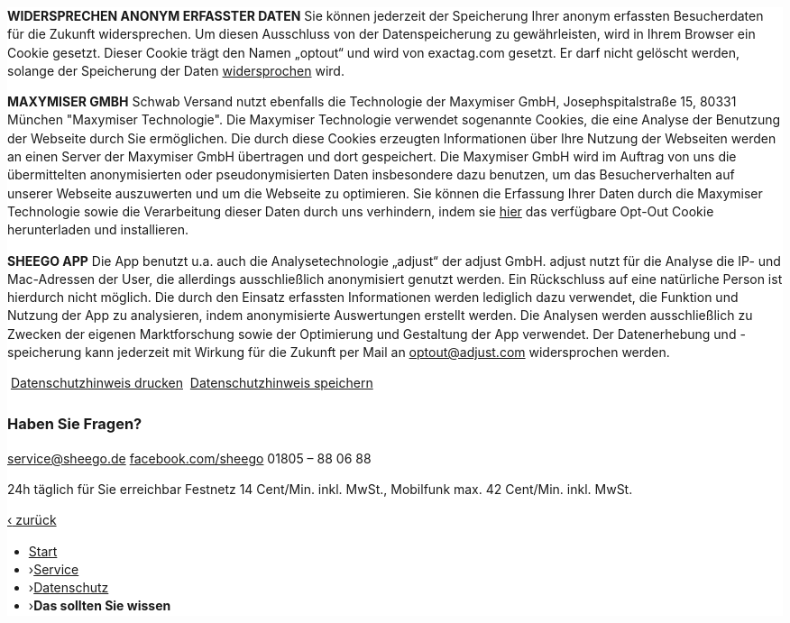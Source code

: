 **WIDERSPRECHEN ANONYM ERFASSTER DATEN**
Sie können jederzeit der Speicherung Ihrer anonym erfassten Besucherdaten für die Zukunft widersprechen. Um diesen Ausschluss von der Datenspeicherung zu gewährleisten, wird in Ihrem Browser ein Cookie gesetzt. Dieser Cookie trägt den Namen „optout“ und wird von exactag.com gesetzt. Er darf nicht gelöscht werden, solange der Speicherung der Daten [widersprochen](http://www.exactag.com/datenschutz/) wird.

**MAXYMISER GMBH**
Schwab Versand nutzt ebenfalls die Technologie der Maxymiser GmbH, Josephspitalstraße 15, 80331 München "Maxymiser Technologie". Die Maxymiser Technologie verwendet sogenannte Cookies, die eine Analyse der Benutzung der Webseite durch Sie ermöglichen. Die durch diese Cookies erzeugten Informationen über Ihre Nutzung der Webseiten werden an einen Server der Maxymiser GmbH übertragen und dort gespeichert. Die Maxymiser GmbH wird im Auftrag von uns die übermittelten anonymisierten oder pseudonymisierten Daten insbesondere dazu benutzen, um das Besucherverhalten auf unserer Webseite auszuwerten und um die Webseite zu optimieren. Sie können die Erfassung Ihrer Daten durch die Maxymiser Technologie sowie die Verarbeitung dieser Daten durch uns verhindern, indem sie [hier](https://www.maxymiser.de/cookie-policy) das verfügbare Opt-Out Cookie herunterladen und installieren.

**SHEEGO APP**
Die App benutzt u.a. auch die Analysetechnologie „adjust“ der adjust GmbH. adjust nutzt für die Analyse die IP- und Mac-Adressen der User, die allerdings ausschließlich anonymisiert genutzt werden. Ein Rückschluss auf eine natürliche Person ist hierdurch nicht möglich. Die durch den Einsatz erfassten Informationen werden lediglich dazu verwendet, die Funktion und Nutzung der App zu analysieren, indem anonymisierte Auswertungen erstellt werden. Die Analysen werden ausschließlich zu Zwecken der eigenen Marktforschung sowie der Optimierung und Gestaltung der App verwendet. Der Datenerhebung und -speicherung kann jederzeit mit Wirkung für die Zukunft per Mail an <optout@adjust.com> widersprochen werden.

<span class="col-sm-offset-6 col-sm-3 spacer glyphicon glyphicon-print"> [Datenschutzhinweis drucken](//media.sheego.de/is/content/sheego/layout/service/layout_service_DATENSCHUTZHINWEIS_sheego_25_11_16.pdf)</span> <span class="col-sm-3 spacer glyphicon glyphicon-download"><span> </span>[Datenschutzhinweis speichern](//media.sheego.de/is/content/sheego/layout/service/layout_service_DATENSCHUTZHINWEIS_sheego_25_11_16.pdf)</span>

### Haben Sie Fragen?

<span class="email"><service@sheego.de></span> <span>[facebook.com/sheego](//www.facebook.com/sheego)</span> <span class="phonenr">01805 – 88 06 88</span>

24h täglich für Sie erreichbar
Festnetz 14 Cent/Min. inkl. MwSt.,
Mobilfunk max. 42 Cent/Min. inkl. MwSt.

<a href="" class="btn btn-back btn-sm nbbc breadcrumb-back-btn js-breadcrumb-back-btn at-bc-back-btn"><span class="arrow">‹</span> zurück</a>
-   <a href="https://www.sheego.de/" class="at-breadcrumb-item">Start</a>
-   <span class="divider">›</span><a href="https://www.sheego.de/service/" class="at-breadcrumb-item">Service</a>
-   <span class="divider">›</span><a href="https://www.sheego.de/service/datenschutz/" class="at-breadcrumb-item">Datenschutz</a>
-   <span class="divider">›</span>**Das sollten Sie wissen**

<a href="#top" id="scrolltop" class="js-scrollTop hidden"></a>
